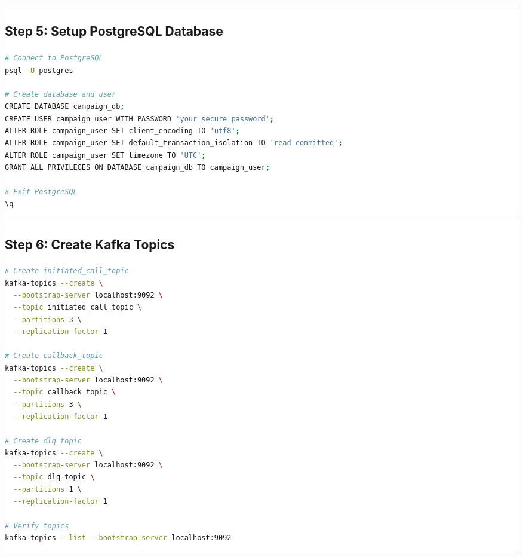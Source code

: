 ```bash
```

---

## Step 5: Setup PostgreSQL Database

```bash
# Connect to PostgreSQL
psql -U postgres

# Create database and user
CREATE DATABASE campaign_db;
CREATE USER campaign_user WITH PASSWORD 'your_secure_password';
ALTER ROLE campaign_user SET client_encoding TO 'utf8';
ALTER ROLE campaign_user SET default_transaction_isolation TO 'read committed';
ALTER ROLE campaign_user SET timezone TO 'UTC';
GRANT ALL PRIVILEGES ON DATABASE campaign_db TO campaign_user;

# Exit PostgreSQL
\q
```

---

## Step 6: Create Kafka Topics

```bash
# Create initiated_call_topic
kafka-topics --create \
  --bootstrap-server localhost:9092 \
  --topic initiated_call_topic \
  --partitions 3 \
  --replication-factor 1

# Create callback_topic
kafka-topics --create \
  --bootstrap-server localhost:9092 \
  --topic callback_topic \
  --partitions 3 \
  --replication-factor 1

# Create dlq_topic
kafka-topics --create \
  --bootstrap-server localhost:9092 \
  --topic dlq_topic \
  --partitions 1 \
  --replication-factor 1

# Verify topics
kafka-topics --list --bootstrap-server localhost:9092
```

---